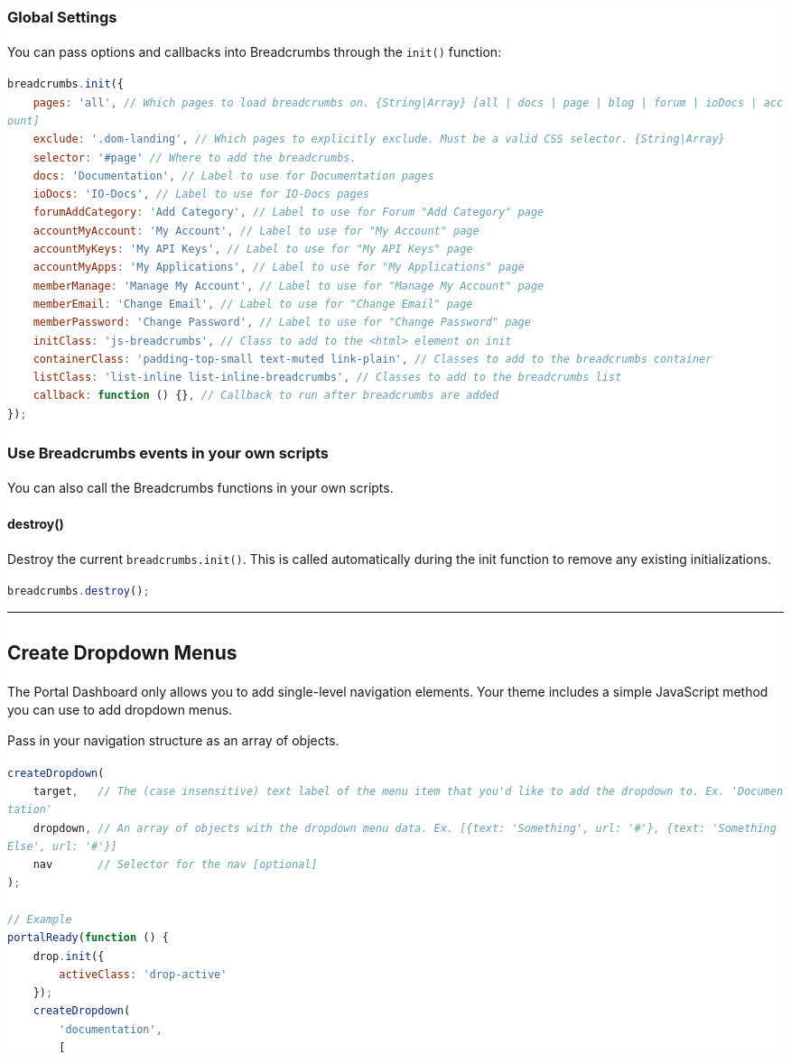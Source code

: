 ### Global Settings

You can pass options and callbacks into Breadcrumbs through the `init()` function:

```javascript
breadcrumbs.init({
	pages: 'all', // Which pages to load breadcrumbs on. {String|Array} [all | docs | page | blog | forum | ioDocs | account]
	exclude: '.dom-landing', // Which pages to explicitly exclude. Must be a valid CSS selector. {String|Array}
	selector: '#page' // Where to add the breadcrumbs.
	docs: 'Documentation', // Label to use for Documentation pages
	ioDocs: 'IO-Docs', // Label to use for IO-Docs pages
	forumAddCategory: 'Add Category', // Label to use for Forum "Add Category" page
	accountMyAccount: 'My Account', // Label to use for "My Account" page
	accountMyKeys: 'My API Keys', // Label to use for "My API Keys" page
	accountMyApps: 'My Applications', // Label to use for "My Applications" page
	memberManage: 'Manage My Account', // Label to use for "Manage My Account" page
	memberEmail: 'Change Email', // Label to use for "Change Email" page
	memberPassword: 'Change Password', // Label to use for "Change Password" page
	initClass: 'js-breadcrumbs', // Class to add to the <html> element on init
	containerClass: 'padding-top-small text-muted link-plain', // Classes to add to the breadcrumbs container
	listClass: 'list-inline list-inline-breadcrumbs', // Classes to add to the breadcrumbs list
	callback: function () {}, // Callback to run after breadcrumbs are added
});
```

### Use Breadcrumbs events in your own scripts

You can also call the Breadcrumbs functions in your own scripts.

#### destroy()
Destroy the current `breadcrumbs.init()`. This is called automatically during the init function to remove any existing initializations.

```javascript
breadcrumbs.destroy();
```

<hr>


## Create Dropdown Menus

The Portal Dashboard only allows you to add single-level navigation elements. Your theme includes a simple JavaScript method you can use to add dropdown menus.

Pass in your navigation structure as an array of objects.

```javascript
createDropdown(
	target,   // The (case insensitive) text label of the menu item that you'd like to add the dropdown to. Ex. 'Documentation'
	dropdown, // An array of objects with the dropdown menu data. Ex. [{text: 'Something', url: '#'}, {text: 'Something Else', url: '#'}]
	nav       // Selector for the nav [optional]
);

// Example
portalReady(function () {
	drop.init({
		activeClass: 'drop-active'
	});
	createDropdown(
		'documentation',
		[
```